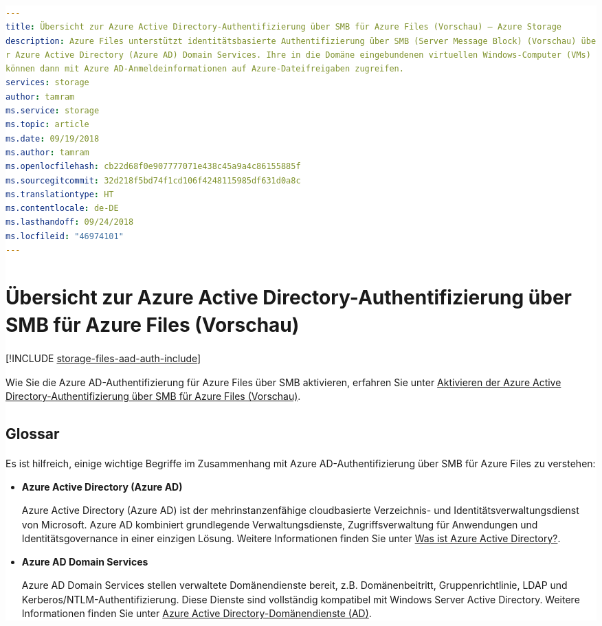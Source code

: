 ```yaml
---
title: Übersicht zur Azure Active Directory-Authentifizierung über SMB für Azure Files (Vorschau) – Azure Storage
description: Azure Files unterstützt identitätsbasierte Authentifizierung über SMB (Server Message Block) (Vorschau) über Azure Active Directory (Azure AD) Domain Services. Ihre in die Domäne eingebundenen virtuellen Windows-Computer (VMs) können dann mit Azure AD-Anmeldeinformationen auf Azure-Dateifreigaben zugreifen.
services: storage
author: tamram
ms.service: storage
ms.topic: article
ms.date: 09/19/2018
ms.author: tamram
ms.openlocfilehash: cb22d68f0e907777071e438c45a9a4c86155885f
ms.sourcegitcommit: 32d218f5bd74f1cd106f4248115985df631d0a8c
ms.translationtype: HT
ms.contentlocale: de-DE
ms.lasthandoff: 09/24/2018
ms.locfileid: "46974101"
---
```

# <a name="overview-of-azure-active-directory-authentication-over-smb-for-azure-files-preview"></a>Übersicht zur Azure Active Directory-Authentifizierung über SMB für Azure Files (Vorschau)

[!INCLUDE [storage-files-aad-auth-include](../../../includes/storage-files-aad-auth-include.md)]

Wie Sie die Azure AD-Authentifizierung für Azure Files über SMB aktivieren, erfahren Sie unter [Aktivieren der Azure Active Directory-Authentifizierung über SMB für Azure Files (Vorschau)](storage-files-active-directory-enable.md).

## <a name="glossary"></a>Glossar 

Es ist hilfreich, einige wichtige Begriffe im Zusammenhang mit Azure AD-Authentifizierung über SMB für Azure Files zu verstehen:

-   **Azure Active Directory (Azure AD)**

    Azure Active Directory (Azure AD) ist der mehrinstanzenfähige cloudbasierte Verzeichnis- und Identitätsverwaltungsdienst von Microsoft. Azure AD kombiniert grundlegende Verwaltungsdienste, Zugriffsverwaltung für Anwendungen und Identitätsgovernance in einer einzigen Lösung. Weitere Informationen finden Sie unter [Was ist Azure Active Directory?](../../active-directory/fundamentals/active-directory-whatis.md).

-   **Azure AD Domain Services**

    Azure AD Domain Services stellen verwaltete Domänendienste bereit, z.B. Domänenbeitritt, Gruppenrichtlinie, LDAP und Kerberos/NTLM-Authentifizierung. Diese Dienste sind vollständig kompatibel mit Windows Server Active Directory. Weitere Informationen finden Sie unter [Azure Active Directory-Domänendienste (AD)](../../active-directory-domain-services/active-directory-ds-overview.md).
